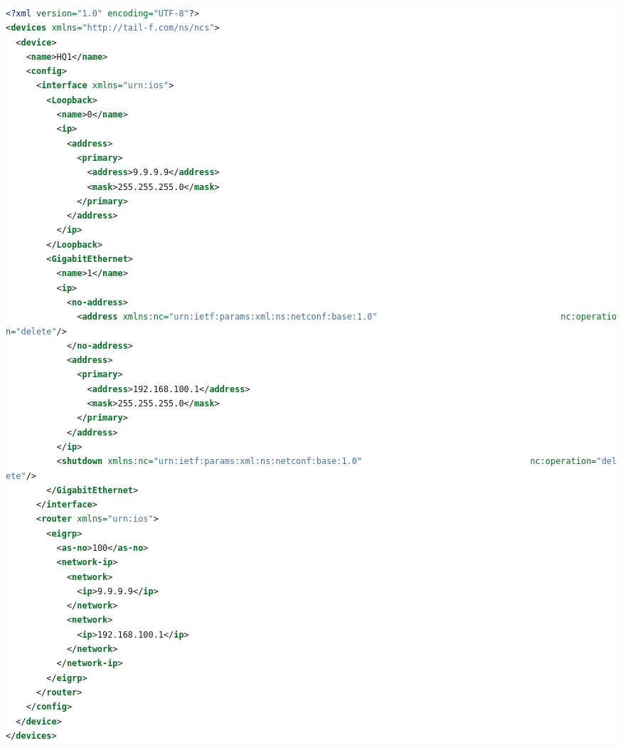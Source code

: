```xml
<?xml version="1.0" encoding="UTF-8"?>
<devices xmlns="http://tail-f.com/ns/ncs">
  <device>
    <name>HQ1</name>
    <config>
      <interface xmlns="urn:ios">
        <Loopback>
          <name>0</name>
          <ip>
            <address>
              <primary>
                <address>9.9.9.9</address>
                <mask>255.255.255.0</mask>
              </primary>
            </address>
          </ip>
        </Loopback>
        <GigabitEthernet>
          <name>1</name>
          <ip>
            <no-address>
              <address xmlns:nc="urn:ietf:params:xml:ns:netconf:base:1.0"                                    nc:operation="delete"/>
            </no-address>
            <address>
              <primary>
                <address>192.168.100.1</address>
                <mask>255.255.255.0</mask>
              </primary>
            </address>
          </ip>
          <shutdown xmlns:nc="urn:ietf:params:xml:ns:netconf:base:1.0"                                 nc:operation="delete"/>
        </GigabitEthernet>
      </interface>
      <router xmlns="urn:ios">
        <eigrp>
          <as-no>100</as-no>
          <network-ip>
            <network>
              <ip>9.9.9.9</ip>
            </network>
            <network>
              <ip>192.168.100.1</ip>
            </network>
          </network-ip>
        </eigrp>
      </router>
    </config>
  </device>
</devices>

```
